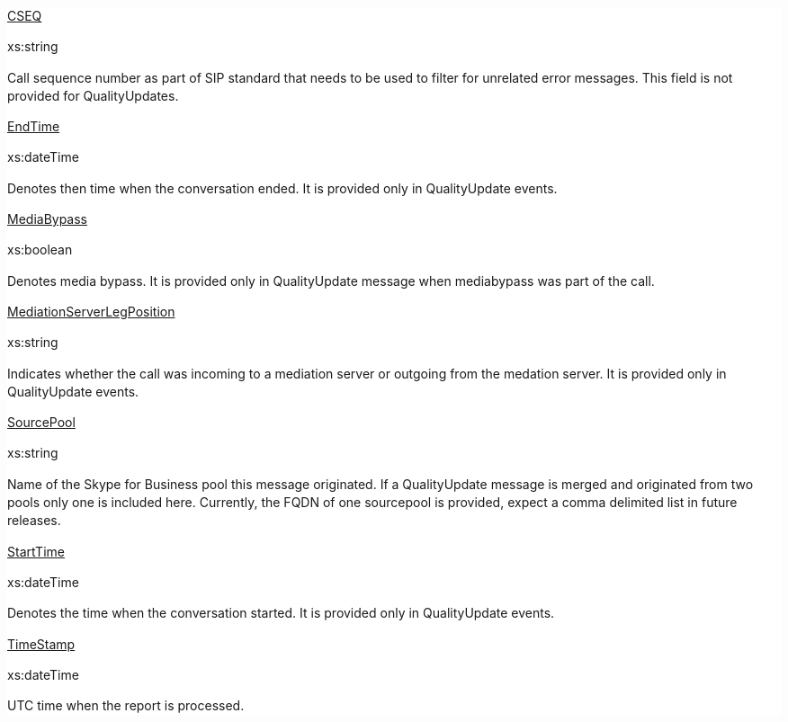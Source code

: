 <td><p><a href="cseq-element-connectioninfotype-complextype-skype-for-business-sdn-interface-2-2-schema-c.md">CSEQ</a></p></td>
<td><p>xs:string</p></td>
<td><p>Call sequence number as part of SIP standard that needs to be used to filter for unrelated error messages. This field is not provided for QualityUpdates.</p></td>
</tr>
<tr class="even">
<td><p><a href="endtime-element-connectioninfotype-complextype-skype-for-business-sdn-interface-2-2-schema-c.md">EndTime</a></p></td>
<td><p>xs:dateTime</p></td>
<td><p>Denotes then time when the conversation ended. It is provided only in QualityUpdate events.</p></td>
</tr>
<tr class="odd">
<td><p><a href="mediabypass-element-connectioninfotype-complextype-skype-for-business-sdn-interface-2-2-schema-c.md">MediaBypass</a></p></td>
<td><p>xs:boolean</p></td>
<td><p>Denotes media bypass. It is provided only in QualityUpdate message when mediabypass was part of the call.</p></td>
</tr>
<tr class="even">
<td><p><a href="mediationserverlegposition-element-connectioninfotype-complextype-skype-for-business-sdn-interface-2-2-schema-c.md">MediationServerLegPosition</a></p></td>
<td><p>xs:string</p></td>
<td><p>Indicates whether the call was incoming to a mediation server or outgoing from the medation server. It is provided only in QualityUpdate events.</p></td>
</tr>
<tr class="odd">
<td><p><a href="sourcepool-element-connectioninfotype-complextype-skype-for-business-sdn-interface-2-2-schema-c.md">SourcePool</a></p></td>
<td><p>xs:string</p></td>
<td><p>Name of the Skype for Business pool this message originated. If a QualityUpdate message is merged and originated from two pools only one is included here. Currently, the FQDN of one sourcepool is provided, expect a comma delimited list in future releases.</p></td>
</tr>
<tr class="even">
<td><p><a href="starttime-element-connectioninfotype-complextype-skype-for-business-sdn-interface-2-2-schema-c.md">StartTime</a></p></td>
<td><p>xs:dateTime</p></td>
<td><p>Denotes the time when the conversation started. It is provided only in QualityUpdate events.</p></td>
</tr>
<tr class="odd">
<td><p><a href="timestamp-element-connectioninfotype-complextype-skype-for-business-sdn-interface-2-2-schema-c.md">TimeStamp</a></p></td>
<td><p>xs:dateTime</p></td>
<td><p>UTC time when the report is processed.</p></td>
</tr>
</tbody>
</table>
